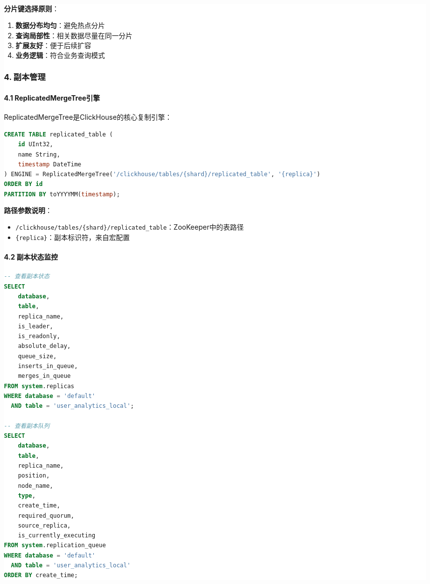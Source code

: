 ```sql
```

**分片键选择原则**：

1. **数据分布均匀**：避免热点分片
2. **查询局部性**：相关数据尽量在同一分片
3. **扩展友好**：便于后续扩容
4. **业务逻辑**：符合业务查询模式

### 4. 副本管理

#### 4.1 ReplicatedMergeTree引擎

ReplicatedMergeTree是ClickHouse的核心复制引擎：

```sql
CREATE TABLE replicated_table (
    id UInt32,
    name String,
    timestamp DateTime
) ENGINE = ReplicatedMergeTree('/clickhouse/tables/{shard}/replicated_table', '{replica}')
ORDER BY id
PARTITION BY toYYYYMM(timestamp);
```

**路径参数说明**：
- `/clickhouse/tables/{shard}/replicated_table`：ZooKeeper中的表路径
- `{replica}`：副本标识符，来自宏配置

#### 4.2 副本状态监控

```sql
-- 查看副本状态
SELECT 
    database,
    table,
    replica_name,
    is_leader,
    is_readonly,
    absolute_delay,
    queue_size,
    inserts_in_queue,
    merges_in_queue
FROM system.replicas
WHERE database = 'default'
  AND table = 'user_analytics_local';

-- 查看副本队列
SELECT 
    database,
    table,
    replica_name,
    position,
    node_name,
    type,
    create_time,
    required_quorum,
    source_replica,
    is_currently_executing
FROM system.replication_queue
WHERE database = 'default'
  AND table = 'user_analytics_local'
ORDER BY create_time;
```
